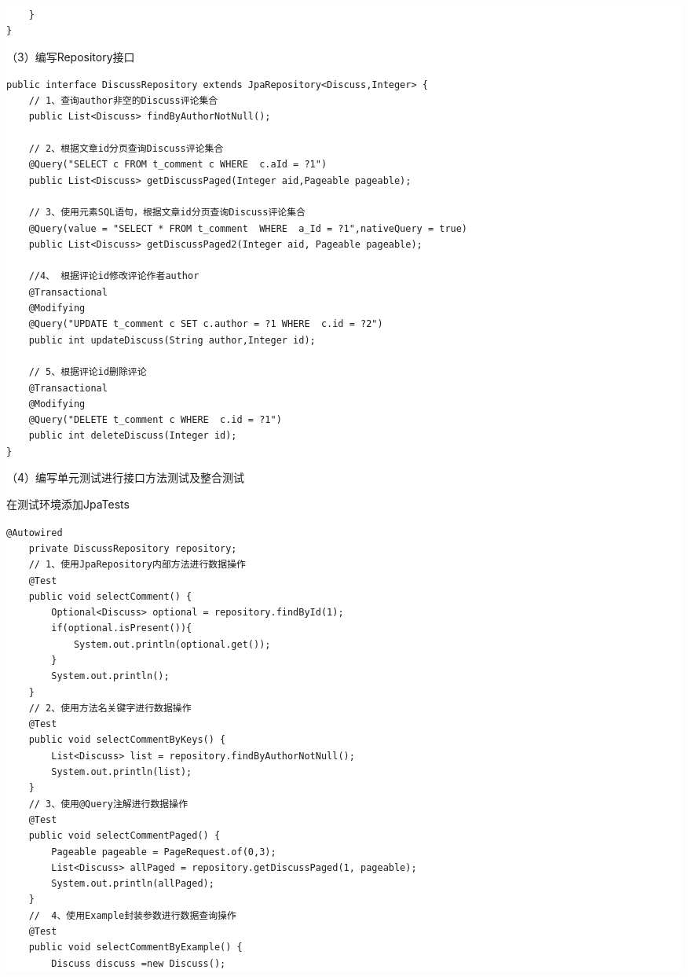 ```
    }
}
```

（3）编写Repository接口

```
public interface DiscussRepository extends JpaRepository<Discuss,Integer> {
    // 1、查询author非空的Discuss评论集合
    public List<Discuss> findByAuthorNotNull();

    // 2、根据文章id分页查询Discuss评论集合
    @Query("SELECT c FROM t_comment c WHERE  c.aId = ?1")
    public List<Discuss> getDiscussPaged(Integer aid,Pageable pageable);

    // 3、使用元素SQL语句，根据文章id分页查询Discuss评论集合
    @Query(value = "SELECT * FROM t_comment  WHERE  a_Id = ?1",nativeQuery = true)
    public List<Discuss> getDiscussPaged2(Integer aid, Pageable pageable);

    //4、 根据评论id修改评论作者author
    @Transactional
    @Modifying
    @Query("UPDATE t_comment c SET c.author = ?1 WHERE  c.id = ?2")
    public int updateDiscuss(String author,Integer id);

    // 5、根据评论id删除评论
    @Transactional
    @Modifying
    @Query("DELETE t_comment c WHERE  c.id = ?1")
    public int deleteDiscuss(Integer id);
}
```

（4）编写单元测试进行接口方法测试及整合测试

在测试环境添加JpaTests

```
@Autowired
    private DiscussRepository repository;
    // 1、使用JpaRepository内部方法进行数据操作
    @Test
    public void selectComment() {
        Optional<Discuss> optional = repository.findById(1);
        if(optional.isPresent()){
            System.out.println(optional.get());
        }
        System.out.println();
    }
    // 2、使用方法名关键字进行数据操作
    @Test
    public void selectCommentByKeys() {
        List<Discuss> list = repository.findByAuthorNotNull();
        System.out.println(list);
    }
    // 3、使用@Query注解进行数据操作
    @Test
    public void selectCommentPaged() {
        Pageable pageable = PageRequest.of(0,3);
        List<Discuss> allPaged = repository.getDiscussPaged(1, pageable);
        System.out.println(allPaged);
    }
    //  4、使用Example封装参数进行数据查询操作
    @Test
    public void selectCommentByExample() {
        Discuss discuss =new Discuss();
```